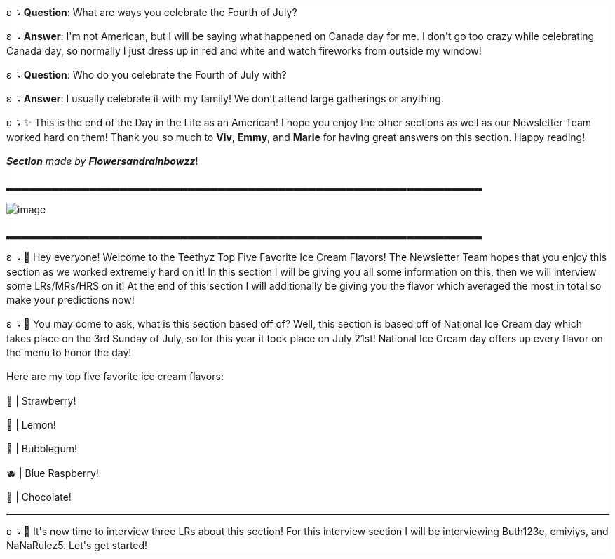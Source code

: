 

ʚ ݁ ˖ **Question**: What are ways you celebrate the Fourth of July?


ʚ ݁ ˖ **Answer**: I'm not American, but I will be saying what happened on Canada day for me. I don't go too crazy while celebrating Canada day, so normally I just dress up in red and white and watch fireworks from outside my window!


ʚ ݁ ˖ **Question**: Who do you celebrate the Fourth of July with?


ʚ ݁ ˖ **Answer**: I usually celebrate it with my family! We don't attend large gatherings or anything.


ʚ ݁ ˖ ✨️ This is the end of the Day in the Life as an American! I hope you enjoy the other sections as well as our Newsletter Team worked hard on them! Thank you so much to **Viv**, **Emmy**, and **Marie** for having great answers on this section. Happy reading!


***Section** made by **Flowersandrainbowzz***!


▂▂▂▂▂▂▂▂▂▂▂▂▂▂▂▂▂▂▂▂▂▂▂▂▂▂▂▂▂▂▂▂▂▂▂▂▂▂▂▂▂▂▂▂▂▂▂▂▂▂▂▂▂▂▂▂▂▂▂▂▂▂▂


![image](https://github.com/user-attachments/assets/3b7d2620-9320-49ea-ac39-8c03943a120e)


▂▂▂▂▂▂▂▂▂▂▂▂▂▂▂▂▂▂▂▂▂▂▂▂▂▂▂▂▂▂▂▂▂▂▂▂▂▂▂▂▂▂▂▂▂▂▂▂▂▂▂▂▂▂▂▂▂▂▂▂▂▂▂


ʚ ݁ ˖ 🍨 Hey everyone! Welcome to the Teethyz Top Five Favorite Ice Cream Flavors! The Newsletter Team hopes that you enjoy this section as we worked extremely hard on it! In this section I will be giving you all some information on this, then we will interview some LRs/MRs/HRS on it! At the end of this section I will additionally be giving you the flavor which averaged the most in total so make your predictions now!


ʚ ݁ ˖ 🍦 You may come to ask, what is this section based off of? Well, this section is based off of National Ice Cream day which takes place on the 3rd Sunday of July, so for this year it took place on July 21st! National Ice Cream day offers up every flavor on the menu to honor the day!


Here are my top five favorite ice cream flavors:


🍓 | Strawberry!


🍋 | Lemon!


🍬 | Bubblegum!


🫐 | Blue Raspberry!


🍫 | Chocolate!

----

ʚ ݁ ˖ 🍩 It's now time to interview three LRs about this section! For this interview section I will be interviewing Buth123e, emiviys, and NaNaRulez5. Let's get started!
